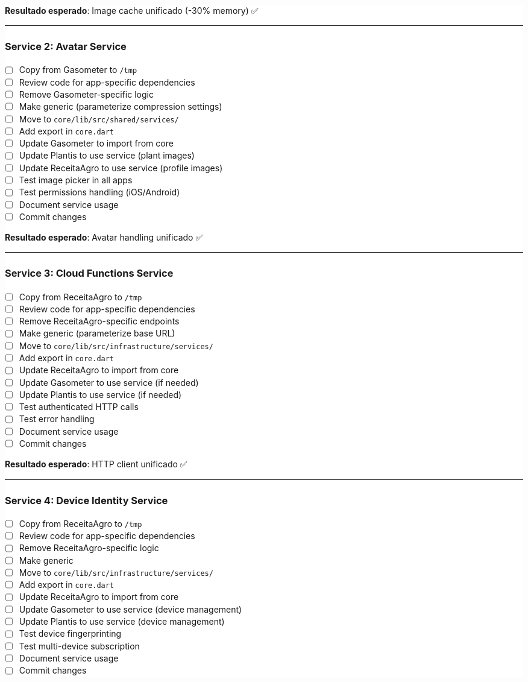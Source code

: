 **Resultado esperado**: Image cache unificado (-30% memory) ✅

---

### Service 2: Avatar Service
- [ ] Copy from Gasometer to `/tmp`
- [ ] Review code for app-specific dependencies
- [ ] Remove Gasometer-specific logic
- [ ] Make generic (parameterize compression settings)
- [ ] Move to `core/lib/src/shared/services/`
- [ ] Add export in `core.dart`
- [ ] Update Gasometer to import from core
- [ ] Update Plantis to use service (plant images)
- [ ] Update ReceitaAgro to use service (profile images)
- [ ] Test image picker in all apps
- [ ] Test permissions handling (iOS/Android)
- [ ] Document service usage
- [ ] Commit changes

**Resultado esperado**: Avatar handling unificado ✅

---

### Service 3: Cloud Functions Service
- [ ] Copy from ReceitaAgro to `/tmp`
- [ ] Review code for app-specific dependencies
- [ ] Remove ReceitaAgro-specific endpoints
- [ ] Make generic (parameterize base URL)
- [ ] Move to `core/lib/src/infrastructure/services/`
- [ ] Add export in `core.dart`
- [ ] Update ReceitaAgro to import from core
- [ ] Update Gasometer to use service (if needed)
- [ ] Update Plantis to use service (if needed)
- [ ] Test authenticated HTTP calls
- [ ] Test error handling
- [ ] Document service usage
- [ ] Commit changes

**Resultado esperado**: HTTP client unificado ✅

---

### Service 4: Device Identity Service
- [ ] Copy from ReceitaAgro to `/tmp`
- [ ] Review code for app-specific dependencies
- [ ] Remove ReceitaAgro-specific logic
- [ ] Make generic
- [ ] Move to `core/lib/src/infrastructure/services/`
- [ ] Add export in `core.dart`
- [ ] Update ReceitaAgro to import from core
- [ ] Update Gasometer to use service (device management)
- [ ] Update Plantis to use service (device management)
- [ ] Test device fingerprinting
- [ ] Test multi-device subscription
- [ ] Document service usage
- [ ] Commit changes
